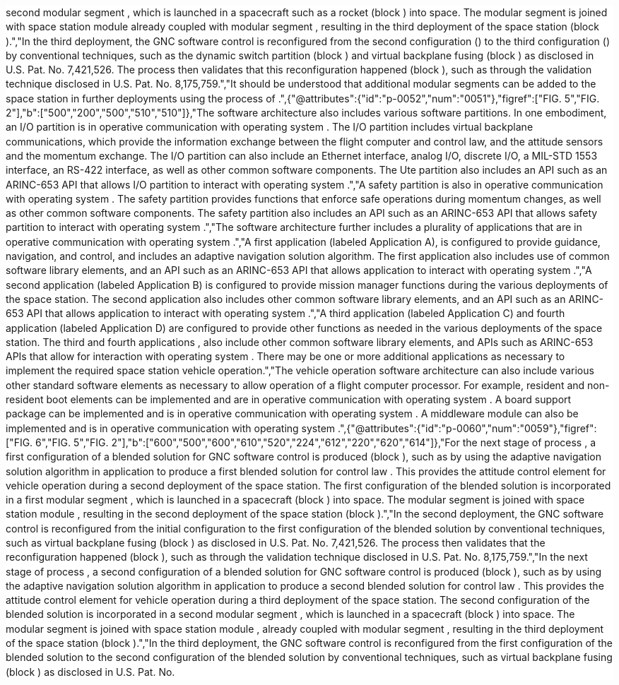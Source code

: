 second modular segment , which is launched in a spacecraft such as a rocket (block ) into space. The modular segment  is joined with space station module  already coupled with modular segment , resulting in the third deployment of the space station (block ).","In the third deployment, the GNC software control is reconfigured from the second configuration () to the third configuration () by conventional techniques, such as the dynamic switch partition (block ) and virtual backplane fusing (block ) as disclosed in U.S. Pat. No. 7,421,526. The process  then validates that this reconfiguration happened (block ), such as through the validation technique disclosed in U.S. Pat. No. 8,175,759.","It should be understood that additional modular segments can be added to the space station in further deployments using the process of .",{"@attributes":{"id":"p-0052","num":"0051"},"figref":["FIG. 5","FIG. 2"],"b":["500","200","500","510","510"]},"The software architecture  also includes various software partitions. In one embodiment, an I\/O partition  is in operative communication with operating system . The I\/O partition  includes virtual backplane communications, which provide the information exchange between the flight computer and control law, and the attitude sensors and the momentum exchange. The I\/O partition  can also include an Ethernet interface, analog I\/O, discrete I\/O, a MIL-STD 1553 interface, an RS-422 interface, as well as other common software components. The Ute partition  also includes an API such as an ARINC-653 API that allows I\/O partition  to interact with operating system .","A safety partition  is also in operative communication with operating system . The safety partition  provides functions that enforce safe operations during momentum changes, as well as other common software components. The safety partition  also includes an API such as an ARINC-653 API that allows safety partition  to interact with operating system .","The software architecture  further includes a plurality of applications that are in operative communication with operating system .","A first application  (labeled Application A), is configured to provide guidance, navigation, and control, and includes an adaptive navigation solution algorithm. The first application  also includes use of common software library elements, and an API such as an ARINC-653 API that allows application  to interact with operating system .","A second application  (labeled Application B) is configured to provide mission manager functions during the various deployments of the space station. The second application  also includes other common software library elements, and an API such as an ARINC-653 API that allows application  to interact with operating system .","A third application  (labeled Application C) and fourth application  (labeled Application D) are configured to provide other functions as needed in the various deployments of the space station. The third and fourth applications ,  also include other common software library elements, and APIs such as ARINC-653 APIs that allow for interaction with operating system . There may be one or more additional applications as necessary to implement the required space station vehicle operation.","The vehicle operation software architecture  can also include various other standard software elements as necessary to allow operation of a flight computer processor. For example, resident and non-resident boot elements  can be implemented and are in operative communication with operating system . A board support package  can be implemented and is in operative communication with operating system . A middleware module  can also be implemented and is in operative communication with operating system .",{"@attributes":{"id":"p-0060","num":"0059"},"figref":["FIG. 6","FIG. 5","FIG. 2"],"b":["600","500","600","610","520","224","612","220","620","614"]},"For the next stage of process , a first configuration of a blended solution for GNC software control is produced (block ), such as by using the adaptive navigation solution algorithm in application  to produce a first blended solution for control law . This provides the attitude control element for vehicle operation during a second deployment of the space station. The first configuration of the blended solution is incorporated in a first modular segment , which is launched in a spacecraft (block ) into space. The modular segment  is joined with space station module , resulting in the second deployment of the space station (block ).","In the second deployment, the GNC software control is reconfigured from the initial configuration to the first configuration of the blended solution by conventional techniques, such as virtual backplane fusing (block ) as disclosed in U.S. Pat. No. 7,421,526. The process  then validates that the reconfiguration happened (block ), such as through the validation technique disclosed in U.S. Pat. No. 8,175,759.","In the next stage of process , a second configuration of a blended solution for GNC software control is produced (block ), such as by using the adaptive navigation solution algorithm in application  to produce a second blended solution for control law . This provides the attitude control element for vehicle operation during a third deployment of the space station. The second configuration of the blended solution is incorporated in a second modular segment , which is launched in a spacecraft (block ) into space. The modular segment  is joined with space station module , already coupled with modular segment , resulting in the third deployment of the space station (block ).","In the third deployment, the GNC software control is reconfigured from the first configuration of the blended solution to the second configuration of the blended solution by conventional techniques, such as virtual backplane fusing (block ) as disclosed in U.S. Pat. No.